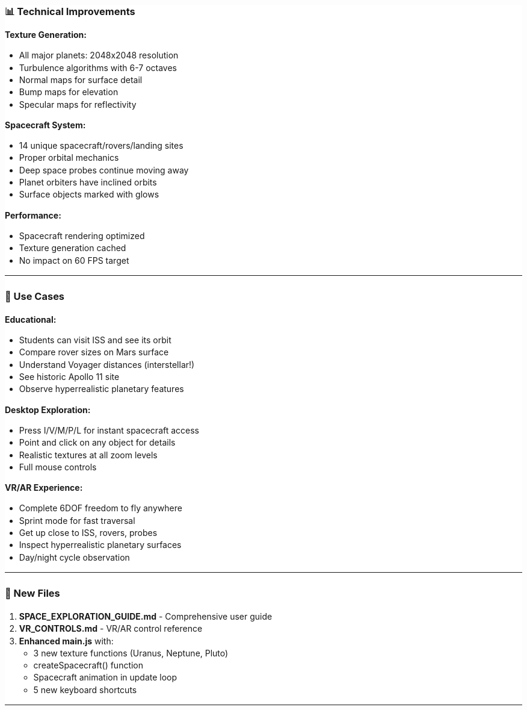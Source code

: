 
### 📊 Technical Improvements

**Texture Generation:**
- All major planets: 2048x2048 resolution
- Turbulence algorithms with 6-7 octaves
- Normal maps for surface detail
- Bump maps for elevation
- Specular maps for reflectivity

**Spacecraft System:**
- 14 unique spacecraft/rovers/landing sites
- Proper orbital mechanics
- Deep space probes continue moving away
- Planet orbiters have inclined orbits
- Surface objects marked with glows

**Performance:**
- Spacecraft rendering optimized
- Texture generation cached
- No impact on 60 FPS target

---

### 🎯 Use Cases

**Educational:**
- Students can visit ISS and see its orbit
- Compare rover sizes on Mars surface
- Understand Voyager distances (interstellar!)
- See historic Apollo 11 site
- Observe hyperrealistic planetary features

**Desktop Exploration:**
- Press I/V/M/P/L for instant spacecraft access
- Point and click on any object for details
- Realistic textures at all zoom levels
- Full mouse controls

**VR/AR Experience:**
- Complete 6DOF freedom to fly anywhere
- Sprint mode for fast traversal
- Get up close to ISS, rovers, probes
- Inspect hyperrealistic planetary surfaces
- Day/night cycle observation

---

### 📁 New Files

1. **SPACE_EXPLORATION_GUIDE.md** - Comprehensive user guide
2. **VR_CONTROLS.md** - VR/AR control reference
3. **Enhanced main.js** with:
   - 3 new texture functions (Uranus, Neptune, Pluto)
   - createSpacecraft() function
   - Spacecraft animation in update loop
   - 5 new keyboard shortcuts

---